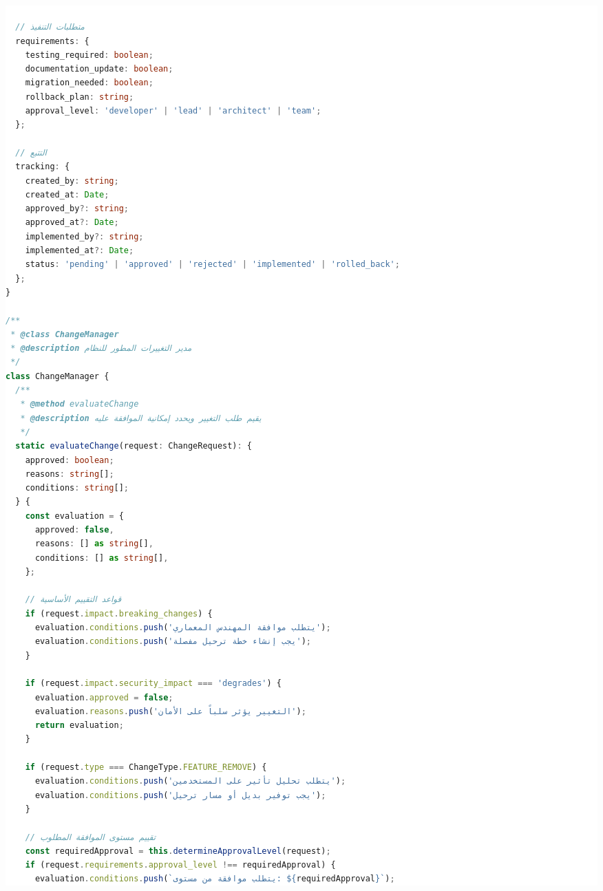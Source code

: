 ```typescript
  
  // متطلبات التنفيذ
  requirements: {
    testing_required: boolean;
    documentation_update: boolean;
    migration_needed: boolean;
    rollback_plan: string;
    approval_level: 'developer' | 'lead' | 'architect' | 'team';
  };
  
  // التتبع
  tracking: {
    created_by: string;
    created_at: Date;
    approved_by?: string;
    approved_at?: Date;
    implemented_by?: string;
    implemented_at?: Date;
    status: 'pending' | 'approved' | 'rejected' | 'implemented' | 'rolled_back';
  };
}

/**
 * @class ChangeManager
 * @description مدير التغييرات المطور للنظام
 */
class ChangeManager {
  /**
   * @method evaluateChange
   * @description يقيم طلب التغيير ويحدد إمكانية الموافقة عليه
   */
  static evaluateChange(request: ChangeRequest): {
    approved: boolean;
    reasons: string[];
    conditions: string[];
  } {
    const evaluation = {
      approved: false,
      reasons: [] as string[],
      conditions: [] as string[],
    };
    
    // قواعد التقييم الأساسية
    if (request.impact.breaking_changes) {
      evaluation.conditions.push('يتطلب موافقة المهندس المعماري');
      evaluation.conditions.push('يجب إنشاء خطة ترحيل مفصلة');
    }
    
    if (request.impact.security_impact === 'degrades') {
      evaluation.approved = false;
      evaluation.reasons.push('التغيير يؤثر سلباً على الأمان');
      return evaluation;
    }
    
    if (request.type === ChangeType.FEATURE_REMOVE) {
      evaluation.conditions.push('يتطلب تحليل تأثير على المستخدمين');
      evaluation.conditions.push('يجب توفير بديل أو مسار ترحيل');
    }
    
    // تقييم مستوى الموافقة المطلوب
    const requiredApproval = this.determineApprovalLevel(request);
    if (request.requirements.approval_level !== requiredApproval) {
      evaluation.conditions.push(`يتطلب موافقة من مستوى: ${requiredApproval}`);
```